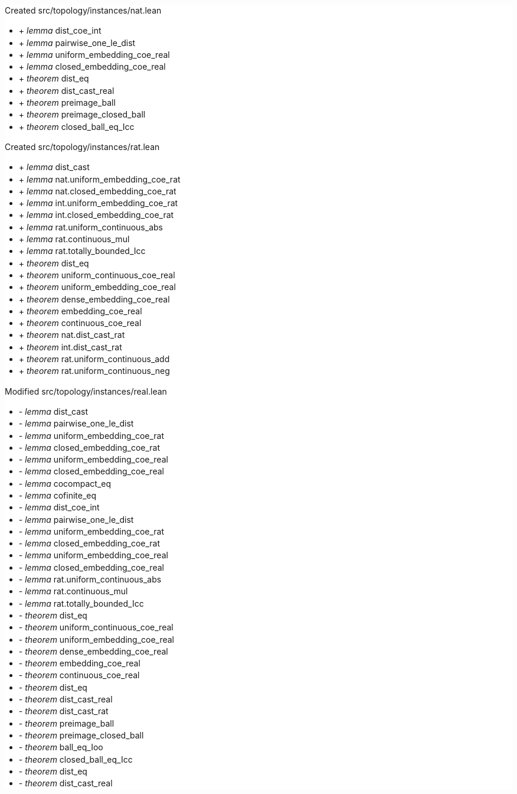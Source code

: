Created src/topology/instances/nat.lean
- \+ *lemma* dist_coe_int
- \+ *lemma* pairwise_one_le_dist
- \+ *lemma* uniform_embedding_coe_real
- \+ *lemma* closed_embedding_coe_real
- \+ *theorem* dist_eq
- \+ *theorem* dist_cast_real
- \+ *theorem* preimage_ball
- \+ *theorem* preimage_closed_ball
- \+ *theorem* closed_ball_eq_Icc

Created src/topology/instances/rat.lean
- \+ *lemma* dist_cast
- \+ *lemma* nat.uniform_embedding_coe_rat
- \+ *lemma* nat.closed_embedding_coe_rat
- \+ *lemma* int.uniform_embedding_coe_rat
- \+ *lemma* int.closed_embedding_coe_rat
- \+ *lemma* rat.uniform_continuous_abs
- \+ *lemma* rat.continuous_mul
- \+ *lemma* rat.totally_bounded_Icc
- \+ *theorem* dist_eq
- \+ *theorem* uniform_continuous_coe_real
- \+ *theorem* uniform_embedding_coe_real
- \+ *theorem* dense_embedding_coe_real
- \+ *theorem* embedding_coe_real
- \+ *theorem* continuous_coe_real
- \+ *theorem* nat.dist_cast_rat
- \+ *theorem* int.dist_cast_rat
- \+ *theorem* rat.uniform_continuous_add
- \+ *theorem* rat.uniform_continuous_neg

Modified src/topology/instances/real.lean
- \- *lemma* dist_cast
- \- *lemma* pairwise_one_le_dist
- \- *lemma* uniform_embedding_coe_rat
- \- *lemma* closed_embedding_coe_rat
- \- *lemma* uniform_embedding_coe_real
- \- *lemma* closed_embedding_coe_real
- \- *lemma* cocompact_eq
- \- *lemma* cofinite_eq
- \- *lemma* dist_coe_int
- \- *lemma* pairwise_one_le_dist
- \- *lemma* uniform_embedding_coe_rat
- \- *lemma* closed_embedding_coe_rat
- \- *lemma* uniform_embedding_coe_real
- \- *lemma* closed_embedding_coe_real
- \- *lemma* rat.uniform_continuous_abs
- \- *lemma* rat.continuous_mul
- \- *lemma* rat.totally_bounded_Icc
- \- *theorem* dist_eq
- \- *theorem* uniform_continuous_coe_real
- \- *theorem* uniform_embedding_coe_real
- \- *theorem* dense_embedding_coe_real
- \- *theorem* embedding_coe_real
- \- *theorem* continuous_coe_real
- \- *theorem* dist_eq
- \- *theorem* dist_cast_real
- \- *theorem* dist_cast_rat
- \- *theorem* preimage_ball
- \- *theorem* preimage_closed_ball
- \- *theorem* ball_eq_Ioo
- \- *theorem* closed_ball_eq_Icc
- \- *theorem* dist_eq
- \- *theorem* dist_cast_real